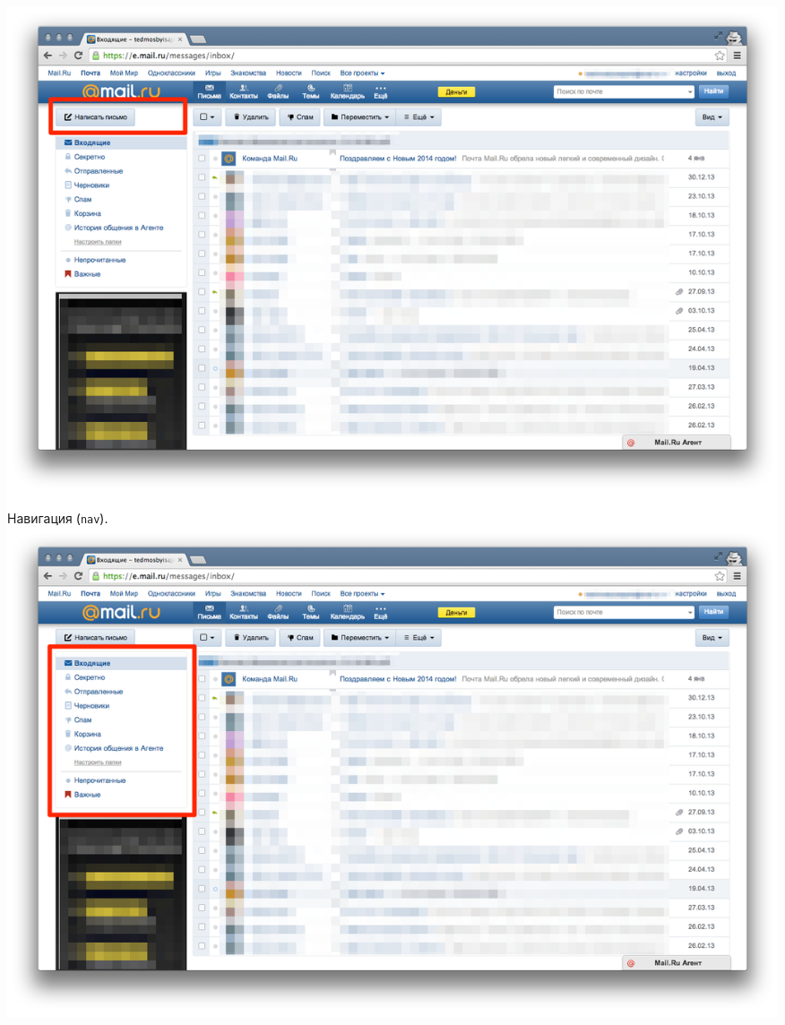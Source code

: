 ![Модуль Тулбар](/pics/email-toolbar-2.png)

Навигация (`nav`).
![Модуль Навигация](/pics/email-nav.png)
